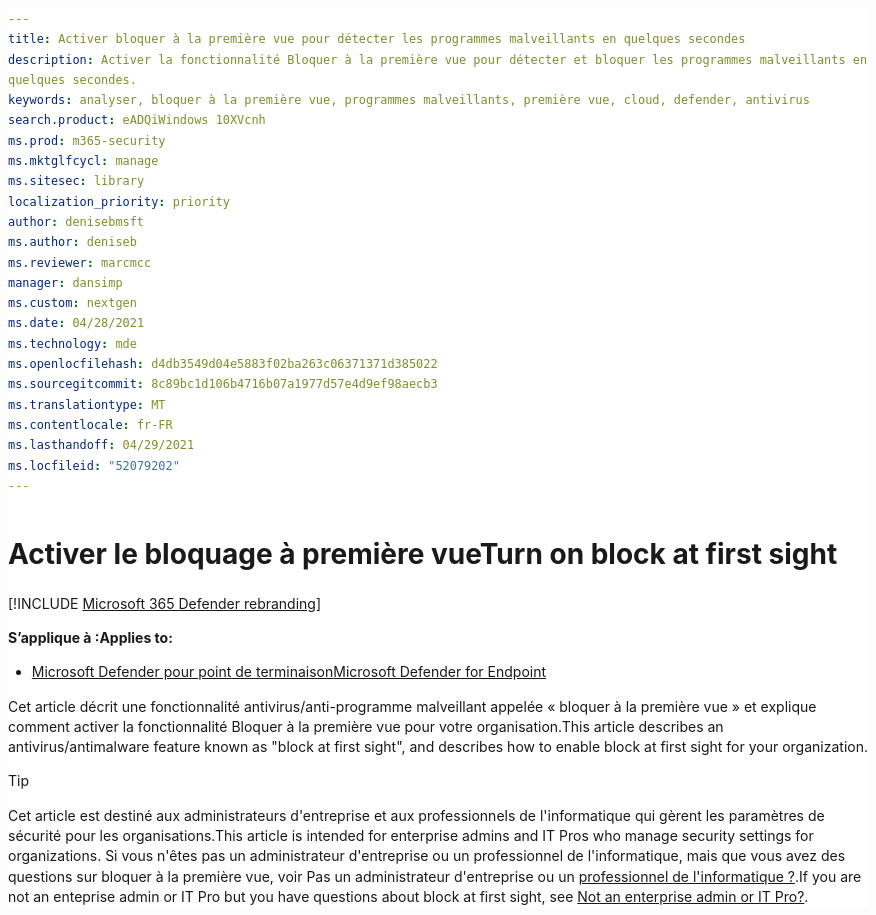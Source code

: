 ```yaml
---
title: Activer bloquer à la première vue pour détecter les programmes malveillants en quelques secondes
description: Activer la fonctionnalité Bloquer à la première vue pour détecter et bloquer les programmes malveillants en quelques secondes.
keywords: analyser, bloquer à la première vue, programmes malveillants, première vue, cloud, defender, antivirus
search.product: eADQiWindows 10XVcnh
ms.prod: m365-security
ms.mktglfcycl: manage
ms.sitesec: library
localization_priority: priority
author: denisebmsft
ms.author: deniseb
ms.reviewer: marcmcc
manager: dansimp
ms.custom: nextgen
ms.date: 04/28/2021
ms.technology: mde
ms.openlocfilehash: d4db3549d04e5883f02ba263c06371371d385022
ms.sourcegitcommit: 8c89bc1d106b4716b07a1977d57e4d9ef98aecb3
ms.translationtype: MT
ms.contentlocale: fr-FR
ms.lasthandoff: 04/29/2021
ms.locfileid: "52079202"
---
```

# <a name="turn-on-block-at-first-sight"></a><span data-ttu-id="8e050-104"> Activer le bloquage à première vue</span><span class="sxs-lookup"><span data-stu-id="8e050-104">Turn on block at first sight</span></span>

[!INCLUDE [Microsoft 365 Defender rebranding](../../includes/microsoft-defender.md)]


<span data-ttu-id="8e050-105">**S’applique à :**</span><span class="sxs-lookup"><span data-stu-id="8e050-105">**Applies to:**</span></span>

- [<span data-ttu-id="8e050-106">Microsoft Defender pour point de terminaison</span><span class="sxs-lookup"><span data-stu-id="8e050-106">Microsoft Defender for Endpoint</span></span>](/microsoft-365/security/defender-endpoint/)

<span data-ttu-id="8e050-107">Cet article décrit une fonctionnalité antivirus/anti-programme malveillant appelée « bloquer à la première vue » et explique comment activer la fonctionnalité Bloquer à la première vue pour votre organisation.</span><span class="sxs-lookup"><span data-stu-id="8e050-107">This article describes an antivirus/antimalware feature known as "block at first sight", and describes how to enable block at first sight for your organization.</span></span> 

> [!TIP]
> <span data-ttu-id="8e050-108">Cet article est destiné aux administrateurs d'entreprise et aux professionnels de l'informatique qui gèrent les paramètres de sécurité pour les organisations.</span><span class="sxs-lookup"><span data-stu-id="8e050-108">This article is intended for enterprise admins and IT Pros who manage security settings for organizations.</span></span> <span data-ttu-id="8e050-109">Si vous n'êtes pas un administrateur d'entreprise ou un professionnel de l'informatique, mais que vous avez des questions sur bloquer à la première vue, voir Pas un administrateur d'entreprise ou un [professionnel de l'informatique ?](#not-an-enterprise-admin-or-it-pro).</span><span class="sxs-lookup"><span data-stu-id="8e050-109">If you are not an enteprise admin or IT Pro but you have questions about block at first sight, see [Not an enterprise admin or IT Pro?](#not-an-enterprise-admin-or-it-pro).</span></span>
